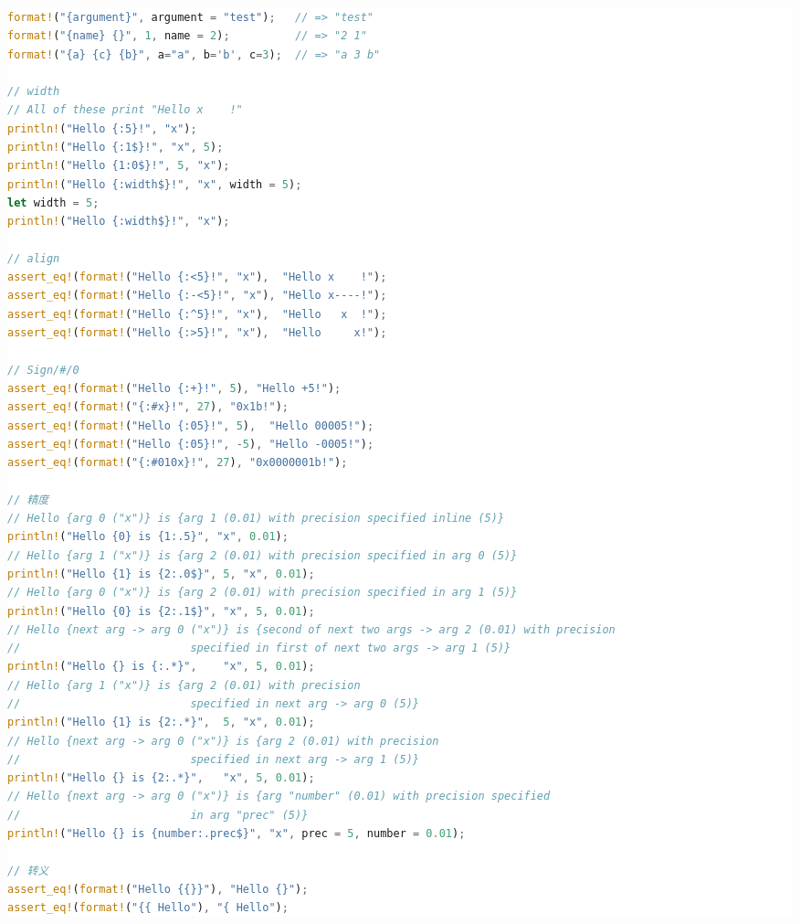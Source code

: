 ```rust
format!("{argument}", argument = "test");   // => "test"
format!("{name} {}", 1, name = 2);          // => "2 1"
format!("{a} {c} {b}", a="a", b='b', c=3);  // => "a 3 b"

// width
// All of these print "Hello x    !"
println!("Hello {:5}!", "x");
println!("Hello {:1$}!", "x", 5);
println!("Hello {1:0$}!", 5, "x");
println!("Hello {:width$}!", "x", width = 5);
let width = 5;
println!("Hello {:width$}!", "x");

// align
assert_eq!(format!("Hello {:<5}!", "x"),  "Hello x    !");
assert_eq!(format!("Hello {:-<5}!", "x"), "Hello x----!");
assert_eq!(format!("Hello {:^5}!", "x"),  "Hello   x  !");
assert_eq!(format!("Hello {:>5}!", "x"),  "Hello     x!");

// Sign/#/0
assert_eq!(format!("Hello {:+}!", 5), "Hello +5!");
assert_eq!(format!("{:#x}!", 27), "0x1b!");
assert_eq!(format!("Hello {:05}!", 5),  "Hello 00005!");
assert_eq!(format!("Hello {:05}!", -5), "Hello -0005!");
assert_eq!(format!("{:#010x}!", 27), "0x0000001b!");

// 精度
// Hello {arg 0 ("x")} is {arg 1 (0.01) with precision specified inline (5)}
println!("Hello {0} is {1:.5}", "x", 0.01);
// Hello {arg 1 ("x")} is {arg 2 (0.01) with precision specified in arg 0 (5)}
println!("Hello {1} is {2:.0$}", 5, "x", 0.01);
// Hello {arg 0 ("x")} is {arg 2 (0.01) with precision specified in arg 1 (5)}
println!("Hello {0} is {2:.1$}", "x", 5, 0.01);
// Hello {next arg -> arg 0 ("x")} is {second of next two args -> arg 2 (0.01) with precision
//                          specified in first of next two args -> arg 1 (5)}
println!("Hello {} is {:.*}",    "x", 5, 0.01);
// Hello {arg 1 ("x")} is {arg 2 (0.01) with precision
//                          specified in next arg -> arg 0 (5)}
println!("Hello {1} is {2:.*}",  5, "x", 0.01);
// Hello {next arg -> arg 0 ("x")} is {arg 2 (0.01) with precision
//                          specified in next arg -> arg 1 (5)}
println!("Hello {} is {2:.*}",   "x", 5, 0.01);
// Hello {next arg -> arg 0 ("x")} is {arg "number" (0.01) with precision specified
//                          in arg "prec" (5)}
println!("Hello {} is {number:.prec$}", "x", prec = 5, number = 0.01);

// 转义
assert_eq!(format!("Hello {{}}"), "Hello {}");
assert_eq!(format!("{{ Hello"), "{ Hello");
```
